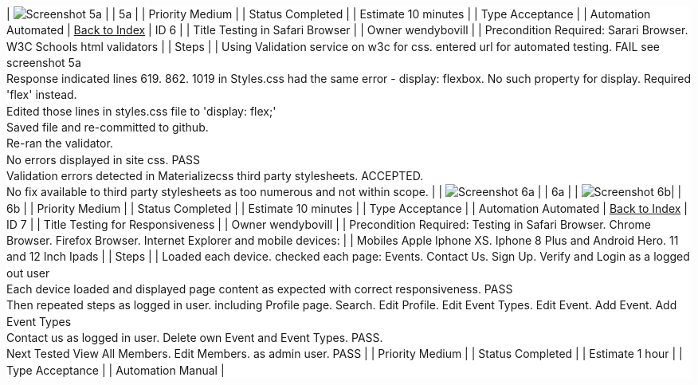 | ![Screenshot 5a](https://github.com/wendybovill/milestone-project-3/blob/086fe134138d980d0502306f9e5347ec04b03f34/documentation/screenshots/5a.png) |
| 5a |
| Priority Medium |
| Status Completed |
| Estimate 10 minutes |
| Type Acceptance |
| Automation Automated |
[Back to Index](#index)
| ID 6 |
| Title Testing in Safari Browser |
| Owner wendybovill |
| Precondition Required: Sarari Browser. W3C Schools html validators |
| Steps  |
| Using Validation service on w3c for css. entered url for automated testing. FAIL  see screenshot 5a<br>Response indicated lines 619. 862. 1019 in Styles.css had the same error - display: flexbox. No such property for display. Required 'flex' instead.<br>Edited those lines in styles.css file to 'display: flex;' <br>Saved file and re-committed to github.<br>Re-ran the validator.<br>No errors displayed in site css. PASS<br>Validation errors detected in Materializecss third party stylesheets. ACCEPTED.<br>No fix available to third party stylesheets as too numerous and not within scope. |
| ![Screenshot 6a](https://github.com/wendybovill/milestone-project-3/blob/229b7106f79e26362ba1e4fc040772dd33174a70/documentation/screenshots/6a.png) |
| 6a |
| ![Screenshot 6b](https://github.com/wendybovill/milestone-project-3/blob/e317cbf9c8617f03c0a732ce1780c9597e914297/documentation/screenshots/6b.png)|
| 6b |
| Priority Medium |
| Status Completed |
| Estimate 10 minutes |
| Type Acceptance |
| Automation Automated |
[Back to Index](#index)
| ID 7 |
| Title Testing for Responsiveness |
| Owner wendybovill |
| Precondition Required: Testing in Safari Browser. Chrome Browser. Firefox Browser. Internet Explorer and mobile devices: |
| Mobiles Apple Iphone XS. Iphone 8 Plus and Android Hero. 11 and 12 Inch Ipads |
| Steps  |
| Loaded each device. checked each page: Events. Contact Us. Sign Up. Verify and Login as a logged out user <br>Each device loaded and displayed page content as expected with correct responsiveness. PASS<br>Then repeated steps as logged in user. including Profile page. Search. Edit Profile. Edit Event Types. Edit Event. Add Event. Add Event Types<br>Contact us as logged in user. Delete own Event and Event Types. PASS. <br>Next Tested View All Members. Edit Members. as admin user. PASS |
| Priority Medium |
| Status Completed |
| Estimate 1 hour  |
| Type Acceptance |
| Automation Manual |
